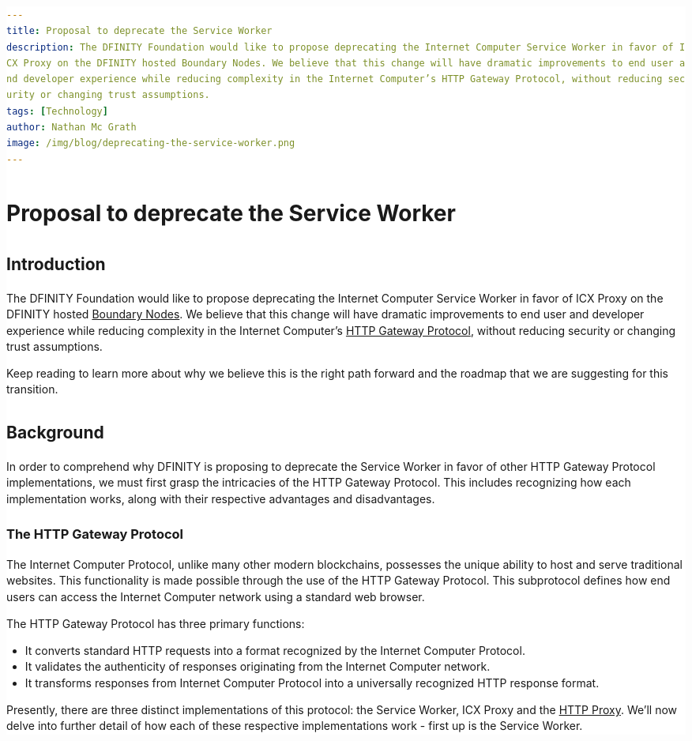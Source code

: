 ```yaml
---
title: Proposal to deprecate the Service Worker
description: The DFINITY Foundation would like to propose deprecating the Internet Computer Service Worker in favor of ICX Proxy on the DFINITY hosted Boundary Nodes. We believe that this change will have dramatic improvements to end user and developer experience while reducing complexity in the Internet Computer’s HTTP Gateway Protocol, without reducing security or changing trust assumptions.
tags: [Technology]
author: Nathan Mc Grath
image: /img/blog/deprecating-the-service-worker.png
---
```


# Proposal to deprecate the Service Worker

## Introduction

The DFINITY Foundation would like to propose deprecating the Internet Computer Service Worker in favor of ICX Proxy on the DFINITY hosted [Boundary Nodes](https://wiki.internetcomputer.org/wiki/Boundary_Nodes). We believe that this change will have dramatic improvements to end user and developer experience while reducing complexity in the Internet Computer’s [HTTP Gateway Protocol](https://internetcomputer.org/docs/current/references/ic-interface-spec/#http-gateway), without reducing security or changing trust assumptions.

Keep reading to learn more about why we believe this is the right path forward and the roadmap that we are suggesting for this transition.

## Background

In order to comprehend why DFINITY is proposing to deprecate the Service Worker in favor of other HTTP Gateway Protocol implementations, we must first grasp the intricacies of the HTTP Gateway Protocol. This includes recognizing how each implementation works, along with their respective advantages and disadvantages.

### The HTTP Gateway Protocol

The Internet Computer Protocol, unlike many other modern blockchains, possesses the unique ability to host and serve traditional websites. This functionality is made possible through the use of the HTTP Gateway Protocol. This subprotocol defines how end users can access the Internet Computer network using a standard web browser.

The HTTP Gateway Protocol has three primary functions:

- It converts standard HTTP requests into a format recognized by the Internet Computer Protocol.
- It validates the authenticity of responses originating from the Internet Computer network.
- It transforms responses from Internet Computer Protocol into a universally recognized HTTP response format.

Presently, there are three distinct implementations of this protocol: the Service Worker, ICX Proxy and the [HTTP Proxy](https://forum.dfinity.org/t/try-out-the-ic-http-proxy-a-leap-towards-decentralized-http/20357). We’ll now delve into further detail of how each of these respective implementations work - first up is the Service Worker.
